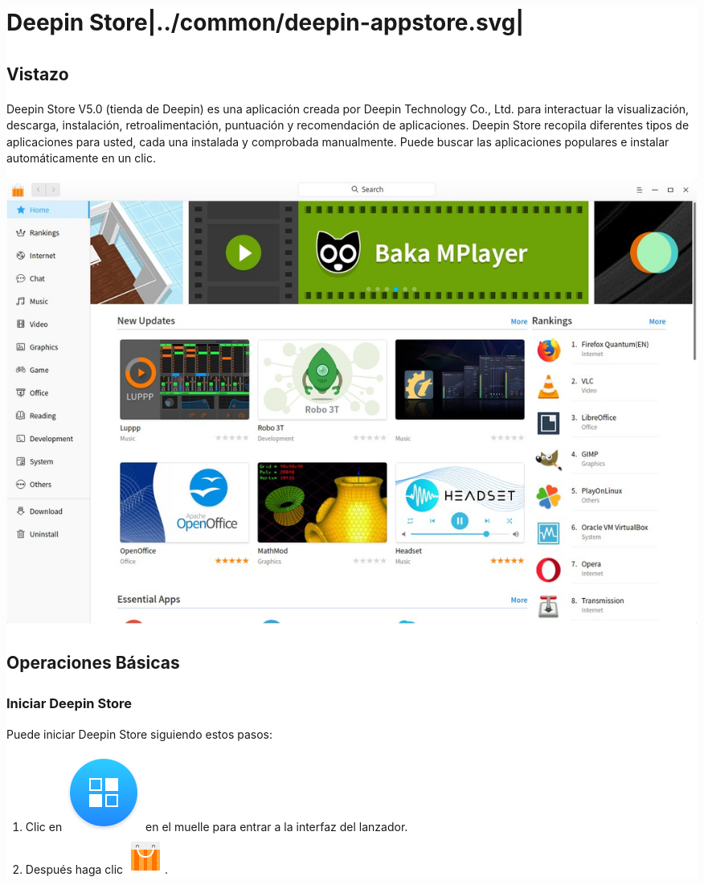 # Deepin Store|../common/deepin-appstore.svg|

## Vistazo
Deepin Store V5.0 (tienda de Deepin) es una aplicación creada por Deepin Technology Co., Ltd. para interactuar la visualización, descarga, instalación, retroalimentación, puntuación y recomendación de aplicaciones. Deepin Store recopila diferentes tipos de aplicaciones para usted, cada una instalada y comprobada manualmente. Puede buscar las aplicaciones populares e instalar automáticamente en un clic.

 ![1|maininterface](jpg/maininterface.jpg)

## Operaciones Básicas

### Iniciar Deepin Store
Puede iniciar Deepin Store siguiendo estos pasos:

1. Clic en ![Launcher-24](icon/launcher-24.svg) en el muelle para entrar a la interfaz del lanzador.
2. Después haga clic ![Deepin Store](icon/store-24.svg).
